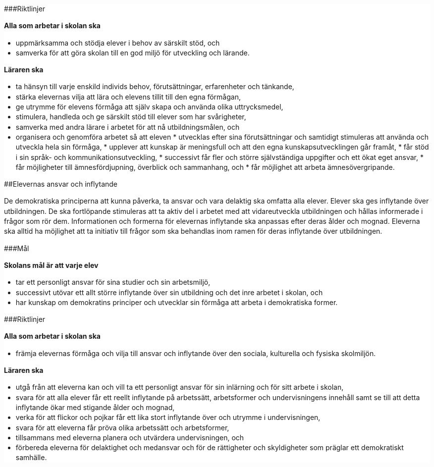###Riktlinjer

**Alla som arbetar i skolan ska**

*    uppmärksamma och stödja elever i behov av särskilt stöd, och
*    samverka för att göra skolan till en god miljö för utveckling och lärande.

**Läraren ska**

*    ta hänsyn till varje enskild individs behov, förutsättningar, erfarenheter och tänkande,
*    stärka elevernas vilja att lära och elevens tillit till den egna förmågan,
*    ge utrymme för elevens förmåga att själv skapa och använda olika uttrycksmedel,
*    stimulera, handleda och ge särskilt stöd till elever som har svårigheter,
*    samverka med andra lärare i arbetet för att nå utbildningsmålen, och
*    organisera och genomföra arbetet så att eleven
    *    utvecklas efter sina förutsättningar och samtidigt stimuleras att använda och
utveckla hela sin förmåga,
    *    upplever att kunskap är meningsfull och att den egna kunskapsutvecklingen
går framåt,
    *    får stöd i sin språk- och kommunikationsutveckling,
    *    successivt får fler och större självständiga uppgifter och ett ökat eget ansvar,
    *    får möjligheter till ämnesfördjupning, överblick och sammanhang, och
    *    får möjlighet att arbeta ämnesövergripande.

##Elevernas ansvar och inflytande

De demokratiska principerna att kunna påverka, ta ansvar och vara delaktig ska omfatta
alla elever. Elever ska ges inflytande över utbildningen. De ska fortlöpande stimuleras
att ta aktiv del i arbetet med att vidareutveckla utbildningen och hållas informerade
i frågor som rör dem. Informationen och formerna för elevernas inflytande ska
anpassas efter deras ålder och mognad. Eleverna ska alltid ha möjlighet att ta initiativ
till frågor som ska behandlas inom ramen för deras inflytande över utbildningen.

###Mål

**Skolans mål är att varje elev**

*    tar ett personligt ansvar för sina studier och sin arbetsmiljö,
*    successivt utövar ett allt större inflytande över sin utbildning och det inre arbetet i
skolan, och
*    har kunskap om demokratins principer och utvecklar sin förmåga att arbeta i
demokratiska former.

###Riktlinjer

**Alla som arbetar i skolan ska**

*    främja elevernas förmåga och vilja till ansvar och inflytande över den sociala,
kulturella och fysiska skolmiljön.

**Läraren ska**

*    utgå från att eleverna kan och vill ta ett personligt ansvar för sin inlärning och för
sitt arbete i skolan,
*    svara för att alla elever får ett reellt inflytande på arbetssätt, arbetsformer och
undervisningens innehåll samt se till att detta inflytande ökar med stigande ålder
och mognad,
*    verka för att flickor och pojkar får ett lika stort inflytande över och utrymme i
undervisningen,
*    svara för att eleverna får pröva olika arbetssätt och arbetsformer,
*    tillsammans med eleverna planera och utvärdera undervisningen, och
*    förbereda eleverna för delaktighet och medansvar och för de rättigheter och
skyldigheter som präglar ett demokratiskt samhälle.
